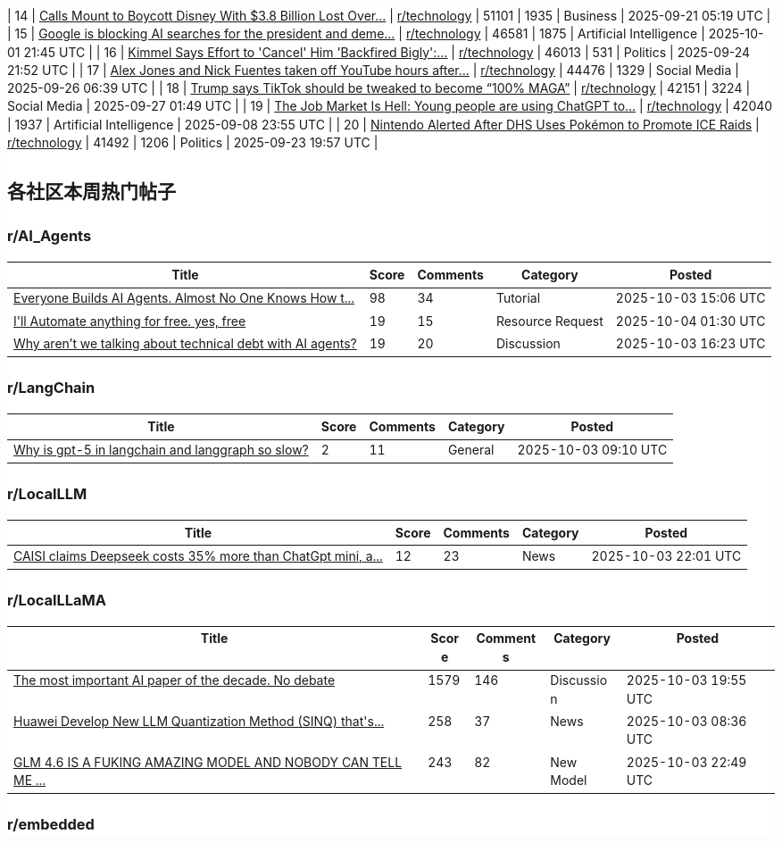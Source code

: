 | 14 | [Calls Mount to Boycott Disney With $3.8 Billion Lost Over...](https://www.reddit.com/comments/1nm9w1q) | [r/technology](https://www.reddit.com/r/technology) | 51101 | 1935 | Business | 2025-09-21 05:19 UTC |
| 15 | [Google is blocking AI searches for the president and deme...](https://www.reddit.com/comments/1nv8mg3) | [r/technology](https://www.reddit.com/r/technology) | 46581 | 1875 | Artificial Intelligence | 2025-10-01 21:45 UTC |
| 16 | [Kimmel Says Effort to \'Cancel\' Him \'Backfired Bigly\':...](https://www.reddit.com/comments/1npcq4k) | [r/technology](https://www.reddit.com/r/technology) | 46013 | 531 | Politics | 2025-09-24 21:52 UTC |
| 17 | [Alex Jones and Nick Fuentes taken off YouTube hours after...](https://www.reddit.com/comments/1nqkw5r) | [r/technology](https://www.reddit.com/r/technology) | 44476 | 1329 | Social Media | 2025-09-26 06:39 UTC |
| 18 | [Trump says TikTok should be tweaked to become “100% MAGA”](https://www.reddit.com/comments/1nr811e) | [r/technology](https://www.reddit.com/r/technology) | 42151 | 3224 | Social Media | 2025-09-27 01:49 UTC |
| 19 | [The Job Market Is Hell: Young people are using ChatGPT to...](https://www.reddit.com/comments/1nbrilo) | [r/technology](https://www.reddit.com/r/technology) | 42040 | 1937 | Artificial Intelligence | 2025-09-08 23:55 UTC |
| 20 | [Nintendo Alerted After DHS Uses Pokémon to Promote ICE Raids](https://www.reddit.com/comments/1nofdhu) | [r/technology](https://www.reddit.com/r/technology) | 41492 | 1206 | Politics | 2025-09-23 19:57 UTC |


## 各社区本周热门帖子

### r/AI_Agents

| Title | Score | Comments | Category | Posted |
|-------|-------|----------|----------|--------|
| [Everyone Builds AI Agents.&nbsp;Almost No One Knows How t...](https://www.reddit.com/comments/1nws8eq) | 98 | 34 | Tutorial | 2025-10-03 15:06 UTC |
| [I\'ll Automate anything for free.&nbsp;yes, free](https://www.reddit.com/comments/1nx5k7o) | 19 | 15 | Resource Request | 2025-10-04 01:30 UTC |
| [Why aren’t we talking about technical debt with AI agents?](https://www.reddit.com/comments/1nwtefj) | 19 | 20 | Discussion | 2025-10-03 16:23 UTC |


### r/LangChain

| Title | Score | Comments | Category | Posted |
|-------|-------|----------|----------|--------|
| [Why is gpt-5 in langchain and langgraph so slow?](https://www.reddit.com/comments/1nwlpkj) | 2 | 11 | General | 2025-10-03 09:10 UTC |


### r/LocalLLM

| Title | Score | Comments | Category | Posted |
|-------|-------|----------|----------|--------|
| [CAISI claims Deepseek costs 35% more than ChatGpt mini, a...](https://www.reddit.com/comments/1nx0081) | 12 | 23 | News | 2025-10-03 22:01 UTC |


### r/LocalLLaMA

| Title | Score | Comments | Category | Posted |
|-------|-------|----------|----------|--------|
| [The most important AI paper of the decade.&nbsp;No debate](https://www.reddit.com/comments/1nwx1rx) | 1579 | 146 | Discussion | 2025-10-03 19:55 UTC |
| [Huawei Develop New LLM Quantization Method (SINQ) that\'s...](https://www.reddit.com/comments/1nwkzq7) | 258 | 37 | News | 2025-10-03 08:36 UTC |
| [GLM 4.6 IS A FUKING AMAZING MODEL AND NOBODY CAN TELL ME ...](https://www.reddit.com/comments/1nx18ax) | 243 | 82 | New Model | 2025-10-03 22:49 UTC |


### r/embedded
